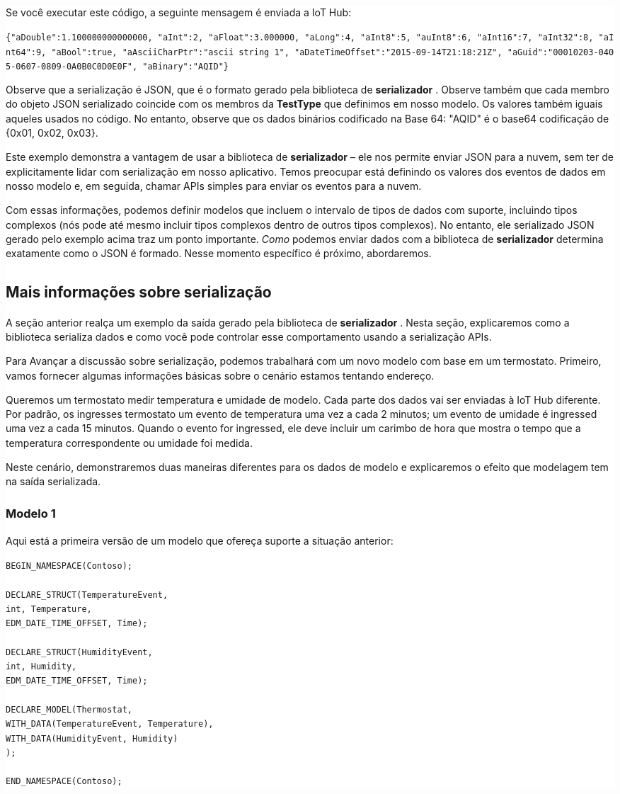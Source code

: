 Se você executar este código, a seguinte mensagem é enviada a IoT Hub:

```
{"aDouble":1.100000000000000, "aInt":2, "aFloat":3.000000, "aLong":4, "aInt8":5, "auInt8":6, "aInt16":7, "aInt32":8, "aInt64":9, "aBool":true, "aAsciiCharPtr":"ascii string 1", "aDateTimeOffset":"2015-09-14T21:18:21Z", "aGuid":"00010203-0405-0607-0809-0A0B0C0D0E0F", "aBinary":"AQID"}
```

Observe que a serialização é JSON, que é o formato gerado pela biblioteca de **serializador** . Observe também que cada membro do objeto JSON serializado coincide com os membros da **TestType** que definimos em nosso modelo. Os valores também iguais aqueles usados no código. No entanto, observe que os dados binários codificado na Base 64: "AQID" é o base64 codificação de {0x01, 0x02, 0x03}.

Este exemplo demonstra a vantagem de usar a biblioteca de **serializador** – ele nos permite enviar JSON para a nuvem, sem ter de explicitamente lidar com serialização em nosso aplicativo. Temos preocupar está definindo os valores dos eventos de dados em nosso modelo e, em seguida, chamar APIs simples para enviar os eventos para a nuvem.

Com essas informações, podemos definir modelos que incluem o intervalo de tipos de dados com suporte, incluindo tipos complexos (nós pode até mesmo incluir tipos complexos dentro de outros tipos complexos). No entanto, ele serializado JSON gerado pelo exemplo acima traz um ponto importante. *Como* podemos enviar dados com a biblioteca de **serializador** determina exatamente como o JSON é formado. Nesse momento específico é próximo, abordaremos.

## <a name="more-about-serialization"></a>Mais informações sobre serialização

A seção anterior realça um exemplo da saída gerado pela biblioteca de **serializador** . Nesta seção, explicaremos como a biblioteca serializa dados e como você pode controlar esse comportamento usando a serialização APIs.

Para Avançar a discussão sobre serialização, podemos trabalhará com um novo modelo com base em um termostato. Primeiro, vamos fornecer algumas informações básicas sobre o cenário estamos tentando endereço.

Queremos um termostato medir temperatura e umidade de modelo. Cada parte dos dados vai ser enviadas à IoT Hub diferente. Por padrão, os ingresses termostato um evento de temperatura uma vez a cada 2 minutos; um evento de umidade é ingressed uma vez a cada 15 minutos. Quando o evento for ingressed, ele deve incluir um carimbo de hora que mostra o tempo que a temperatura correspondente ou umidade foi medida.

Neste cenário, demonstraremos duas maneiras diferentes para os dados de modelo e explicaremos o efeito que modelagem tem na saída serializada.

### <a name="model-1"></a>Modelo 1

Aqui está a primeira versão de um modelo que ofereça suporte a situação anterior:

```
BEGIN_NAMESPACE(Contoso);

DECLARE_STRUCT(TemperatureEvent,
int, Temperature,
EDM_DATE_TIME_OFFSET, Time);

DECLARE_STRUCT(HumidityEvent,
int, Humidity,
EDM_DATE_TIME_OFFSET, Time);

DECLARE_MODEL(Thermostat,
WITH_DATA(TemperatureEvent, Temperature),
WITH_DATA(HumidityEvent, Humidity)
);

END_NAMESPACE(Contoso);
```
